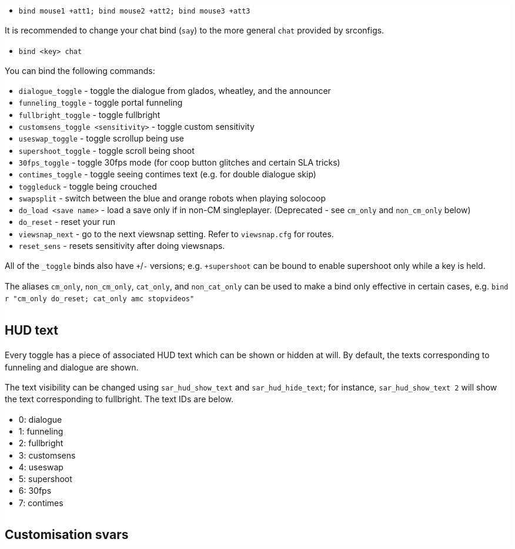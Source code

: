 - `bind mouse1 +att1; bind mouse2 +att2; bind mouse3 +att3`

It is recommended to change your chat bind (`say`) to the more general `chat` provided by srconfigs.

- `bind <key> chat`

You can bind the following commands:

- `dialogue_toggle` - toggle the dialogue from glados, wheatley, and the announcer
- `funneling_toggle` - toggle portal funneling
- `fullbright_toggle` - toggle fullbright
- `customsens_toggle <sensitivity>` - toggle custom sensitivity
- `useswap_toggle` - toggle scrollup being use
- `supershoot_toggle` - toggle scroll being shoot
- `30fps_toggle` - toggle 30fps mode (for coop button glitches and certain SLA tricks)
- `contimes_toggle` - toggle seeing contimes text (e.g. for double dialogue skip)
- `toggleduck` - toggle being crouched
- `swapsplit` - switch between the blue and orange robots when playing solocoop
- `do_load <save name>` - load a save only if in non-CM singleplayer. (Deprecated - see `cm_only` and `non_cm_only` below)
- `do_reset` - reset your run
- `viewsnap_next` - go to the next viewsnap setting. Refer to `viewsnap.cfg` for routes.
- `reset_sens` - resets sensitivity after doing viewsnaps.

All of the `_toggle` binds also have `+`/`-` versions; e.g.
`+supershoot` can be bound to enable supershoot only while a key is
held.

The aliases `cm_only`, `non_cm_only`, `cat_only`, and `non_cat_only`
can be used to make a bind only effective in certain cases, e.g.
`bind r "cm_only do_reset; cat_only amc stopvideos"`

## HUD text

Every toggle has a piece of associated HUD text which can be shown or
hidden at will. By default, the texts corresponding to funneling and
dialogue are shown.

The text visibility can be changed using `sar_hud_show_text` and
`sar_hud_hide_text`; for instance, `sar_hud_show_text 2` will show the
text corresponding to fullbright. The text IDs are below.

- 0: dialogue
- 1: funneling
- 2: fullbright
- 3: customsens
- 4: useswap
- 5: supershoot
- 6: 30fps
- 7: contimes

## Customisation svars
